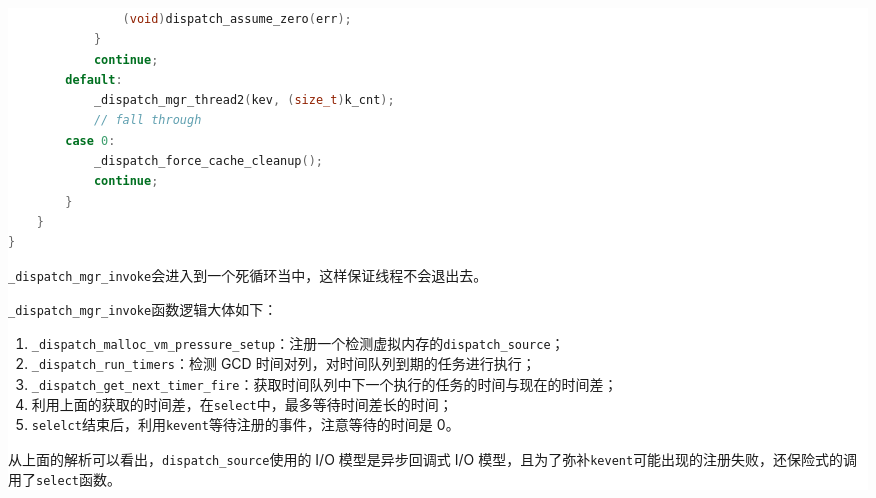 ```c
				(void)dispatch_assume_zero(err);
			}
			continue;
		default:
			_dispatch_mgr_thread2(kev, (size_t)k_cnt);
			// fall through
		case 0:
			_dispatch_force_cache_cleanup();
			continue;
		}
	}
}
```  

`_dispatch_mgr_invoke`会进入到一个死循环当中，这样保证线程不会退出去。  

`_dispatch_mgr_invoke`函数逻辑大体如下：  

1. `_dispatch_malloc_vm_pressure_setup`：注册一个检测虚拟内存的`dispatch_source`；
2. `_dispatch_run_timers`：检测 GCD 时间对列，对时间队列到期的任务进行执行；  
3. `_dispatch_get_next_timer_fire`：获取时间队列中下一个执行的任务的时间与现在的时间差；  
4. 利用上面的获取的时间差，在`select`中，最多等待时间差长的时间；  
5. `selelct`结束后，利用`kevent`等待注册的事件，注意等待的时间是 0。  

从上面的解析可以看出，`dispatch_source`使用的 I/O 模型是异步回调式 I/O 模型，且为了弥补`kevent`可能出现的注册失败，还保险式的调用了`select`函数。  